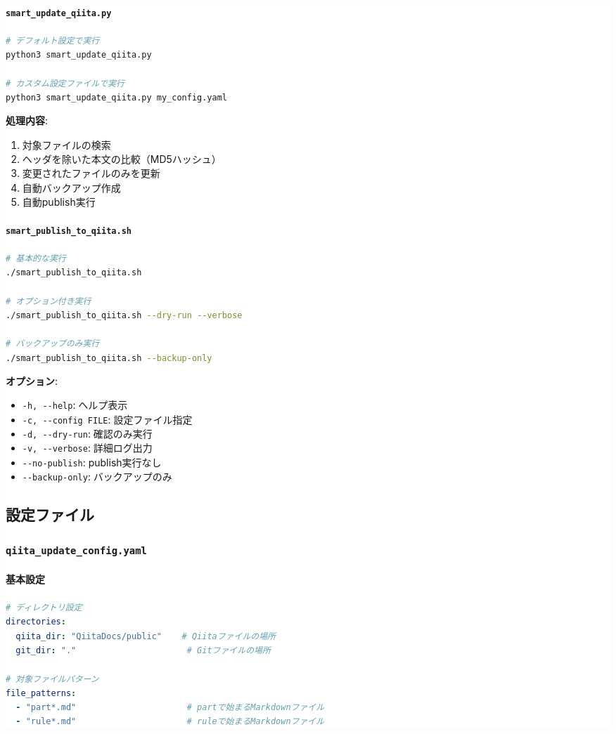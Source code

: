 #### `smart_update_qiita.py`
```bash
# デフォルト設定で実行
python3 smart_update_qiita.py

# カスタム設定ファイルで実行
python3 smart_update_qiita.py my_config.yaml
```

**処理内容**:
1. 対象ファイルの検索
2. ヘッダを除いた本文の比較（MD5ハッシュ）
3. 変更されたファイルのみを更新
4. 自動バックアップ作成
5. 自動publish実行

#### `smart_publish_to_qiita.sh`
```bash
# 基本的な実行
./smart_publish_to_qiita.sh

# オプション付き実行
./smart_publish_to_qiita.sh --dry-run --verbose

# バックアップのみ実行
./smart_publish_to_qiita.sh --backup-only
```

**オプション**:
- `-h, --help`: ヘルプ表示
- `-c, --config FILE`: 設定ファイル指定
- `-d, --dry-run`: 確認のみ実行
- `-v, --verbose`: 詳細ログ出力
- `--no-publish`: publish実行なし
- `--backup-only`: バックアップのみ

## 設定ファイル

### `qiita_update_config.yaml`

#### 基本設定
```yaml
# ディレクトリ設定
directories:
  qiita_dir: "QiitaDocs/public"    # Qiitaファイルの場所
  git_dir: "."                      # Gitファイルの場所

# 対象ファイルパターン
file_patterns:
  - "part*.md"                      # partで始まるMarkdownファイル
  - "rule*.md"                      # ruleで始まるMarkdownファイル
```

